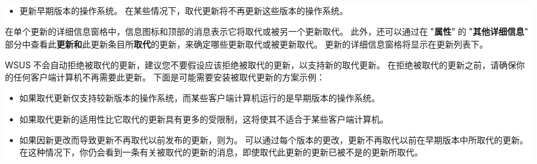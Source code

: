 -   更新早期版本的操作系统。 在某些情况下，取代更新将不再更新这些版本的操作系统。

在单个更新的详细信息窗格中，信息图标和顶部的消息表示它将取代或被另一个更新取代。 此外，还可以通过在 "**属性**" 的 "**其他详细信息**" 部分中查看此**更新和**此更新条目所**取代**的更新，来确定哪些更新取代或被更新取代。 更新的详细信息窗格将显示在更新列表下。

WSUS 不会自动拒绝被取代的更新，建议您不要假设应该拒绝被取代的更新，以支持新的取代更新。 在拒绝被取代的更新之前，请确保你的任何客户端计算机不再需要此更新。 下面是可能需要安装被取代更新的方案示例：

-   如果取代更新仅支持较新版本的操作系统，而某些客户端计算机运行的是早期版本的操作系统。

-   如果取代更新的适用性比它取代的更新具有更多的受限制，这将使其不适合于某些客户端计算机。

-   如果因新更改而导致更新不再取代以前发布的更新，则为。 可以通过每个版本的更改，更新不再取代以前在早期版本中所取代的更新。 在这种情况下，你仍会看到一条有关被取代的更新的消息，即使取代此更新的更新已被不是的更新所取代。


